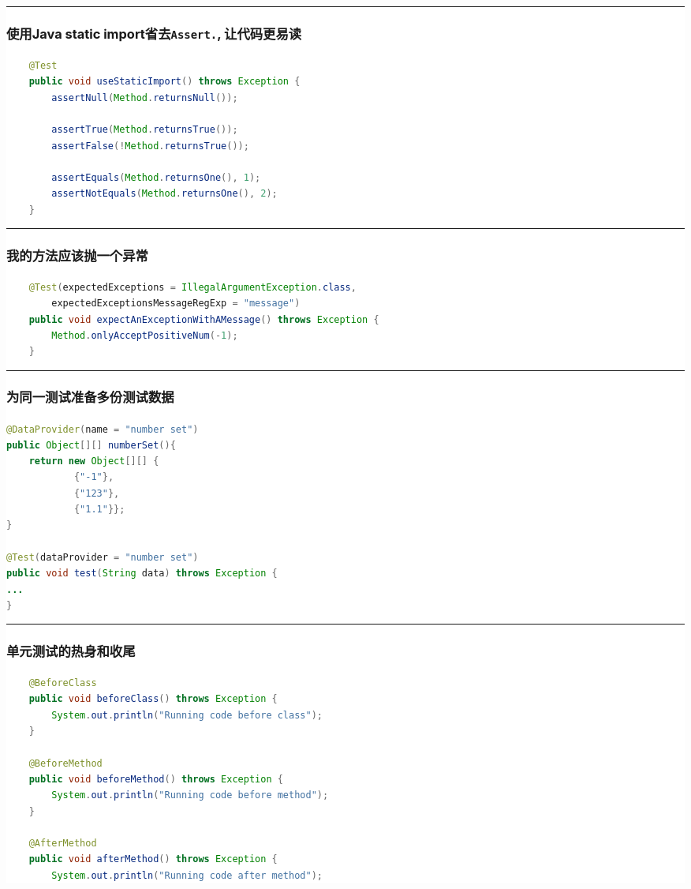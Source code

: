 
---

### 使用Java static import省去`Assert.`, 让代码更易读

```java
    @Test
    public void useStaticImport() throws Exception {
        assertNull(Method.returnsNull());

        assertTrue(Method.returnsTrue());
        assertFalse(!Method.returnsTrue());

        assertEquals(Method.returnsOne(), 1);
        assertNotEquals(Method.returnsOne(), 2);
    }
```

---

### 我的方法应该抛一个异常

```java
    @Test(expectedExceptions = IllegalArgumentException.class,
        expectedExceptionsMessageRegExp = "message")
    public void expectAnExceptionWithAMessage() throws Exception {
        Method.onlyAcceptPositiveNum(-1);
    }
```

---

### 为同一测试准备多份测试数据

```java
@DataProvider(name = "number set")
public Object[][] numberSet(){
    return new Object[][] {
            {"-1"},
            {"123"},
            {"1.1"}};
}

@Test(dataProvider = "number set")
public void test(String data) throws Exception {
...
}
```

---

### 单元测试的热身和收尾

```java
    @BeforeClass
    public void beforeClass() throws Exception {
        System.out.println("Running code before class");
    }

    @BeforeMethod
    public void beforeMethod() throws Exception {
        System.out.println("Running code before method");
    }
    
    @AfterMethod
    public void afterMethod() throws Exception {
        System.out.println("Running code after method");
```